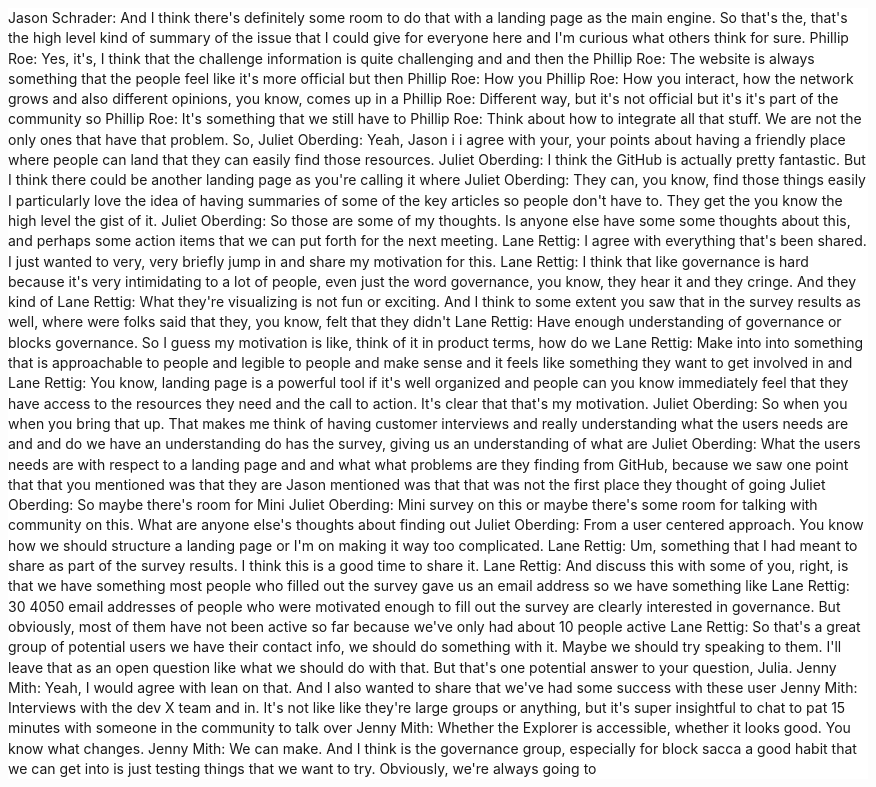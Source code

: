 Jason Schrader: And I think there's definitely some room to do that with a landing page as the main engine. So that's the, that's the high level kind of summary of the issue that I could give for everyone here and I'm curious what others think for sure.
Phillip Roe: Yes, it's, I think that the challenge information is quite challenging and and then the
Phillip Roe: The website is always something that the people feel like it's more official but then
Phillip Roe: How you
Phillip Roe: How you interact, how the network grows and also different opinions, you know, comes up in a
Phillip Roe: Different way, but it's not official but it's it's part of the community so
Phillip Roe: It's something that we still have to
Phillip Roe: Think about how to integrate all that stuff. We are not the only ones that have that problem. So,
Juliet Oberding: Yeah, Jason i i agree with your, your points about having a friendly place where people can land that they can easily find those resources.
Juliet Oberding: I think the GitHub is actually pretty fantastic. But I think there could be another landing page as you're calling it where
Juliet Oberding: They can, you know, find those things easily I particularly love the idea of having summaries of some of the key articles so people don't have to. They get the you know the high level the gist of it.
Juliet Oberding: So those are some of my thoughts. Is anyone else have some some thoughts about this, and perhaps some action items that we can put forth for the next meeting.
Lane Rettig: I agree with everything that's been shared. I just wanted to very, very briefly jump in and share my motivation for this.
Lane Rettig: I think that like governance is hard because it's very intimidating to a lot of people, even just the word governance, you know, they hear it and they cringe. And they kind of
Lane Rettig: What they're visualizing is not fun or exciting. And I think to some extent you saw that in the survey results as well, where were folks said that they, you know, felt that they didn't
Lane Rettig: Have enough understanding of governance or blocks governance. So I guess my motivation is like, think of it in product terms, how do we
Lane Rettig: Make into into something that is approachable to people and legible to people and make sense and it feels like something they want to get involved in and
Lane Rettig: You know, landing page is a powerful tool if it's well organized and people can you know immediately feel that they have access to the resources they need and the call to action. It's clear that that's my motivation.
Juliet Oberding: So when you when you bring that up. That makes me think of having customer interviews and really understanding what the users needs are and and do we have an understanding do has the survey, giving us an understanding of what are
Juliet Oberding: What the users needs are with respect to a landing page and and what what problems are they finding from GitHub, because we saw one point that that you mentioned was that they are Jason mentioned was that that was not the first place they thought of going
Juliet Oberding: So maybe there's room for Mini
Juliet Oberding: Mini survey on this or maybe there's some room for talking with community on this. What are anyone else's thoughts about finding out
Juliet Oberding: From a user centered approach. You know how we should structure a landing page or I'm on making it way too complicated.
Lane Rettig: Um, something that I had meant to share as part of the survey results. I think this is a good time to share it.
Lane Rettig: And discuss this with some of you, right, is that we have something most people who filled out the survey gave us an email address so we have something like
Lane Rettig: 30 4050 email addresses of people who were motivated enough to fill out the survey are clearly interested in governance. But obviously, most of them have not been active so far because we've only had about 10 people active
Lane Rettig: So that's a great group of potential users we have their contact info, we should do something with it. Maybe we should try speaking to them. I'll leave that as an open question like what we should do with that. But that's one potential answer to your question, Julia.
Jenny Mith: Yeah, I would agree with lean on that. And I also wanted to share that we've had some success with these user
Jenny Mith: Interviews with the dev X team and in. It's not like like they're large groups or anything, but it's super insightful to chat to pat 15 minutes with someone in the community to talk over
Jenny Mith: Whether the Explorer is accessible, whether it looks good. You know what changes.
Jenny Mith: We can make. And I think is the governance group, especially for block sacca a good habit that we can get into is just testing things that we want to try. Obviously, we're always going to
